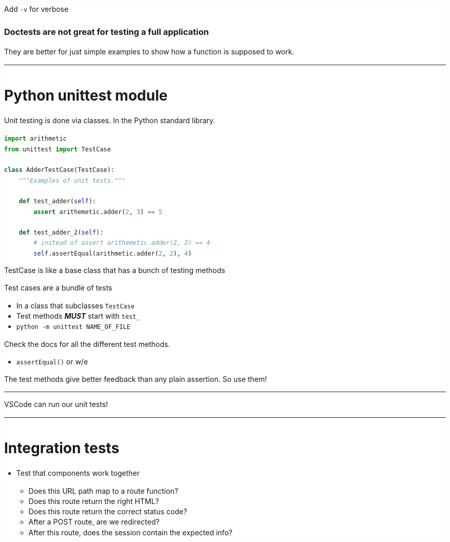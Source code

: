 Add `-v` for verbose

### Doctests are not great for testing a full application

They are better for just simple examples to show how a function is supposed to work.

---

# Python unittest module

Unit testing is done via classes. In the Python standard library.

```py
import arithmetic
from unittest import TestCase

class AdderTestCase(TestCase):
    """Examples of unit tests."""

    def test_adder(self):
        assert arithemetic.adder(2, 3) == 5

    def test_adder_2(self):
        # instead of assert arithemetic.adder(2, 2) == 4
        self.assertEqual(arithmetic.adder(2, 2), 4)
```

TestCase is like a base class that has a bunch of testing methods

Test cases are a bundle of tests

-  In a class that subclasses `TestCase`
-  Test methods **_MUST_** start with `test_`
-  `python -m unittest NAME_OF_FILE`

Check the docs for all the different test methods.

-  `assertEqual()` or w/e

The test methods give better feedback than any plain assertion. So use them!

---

VSCode can run our unit tests!

---

# Integration tests

-  Test that components work together

   -  Does this URL path map to a route function?
   -  Does this route return the right HTML?
   -  Does this route return the correct status code?
   -  After a POST route, are we redirected?
   -  After this route, does the session contain the expected info?
